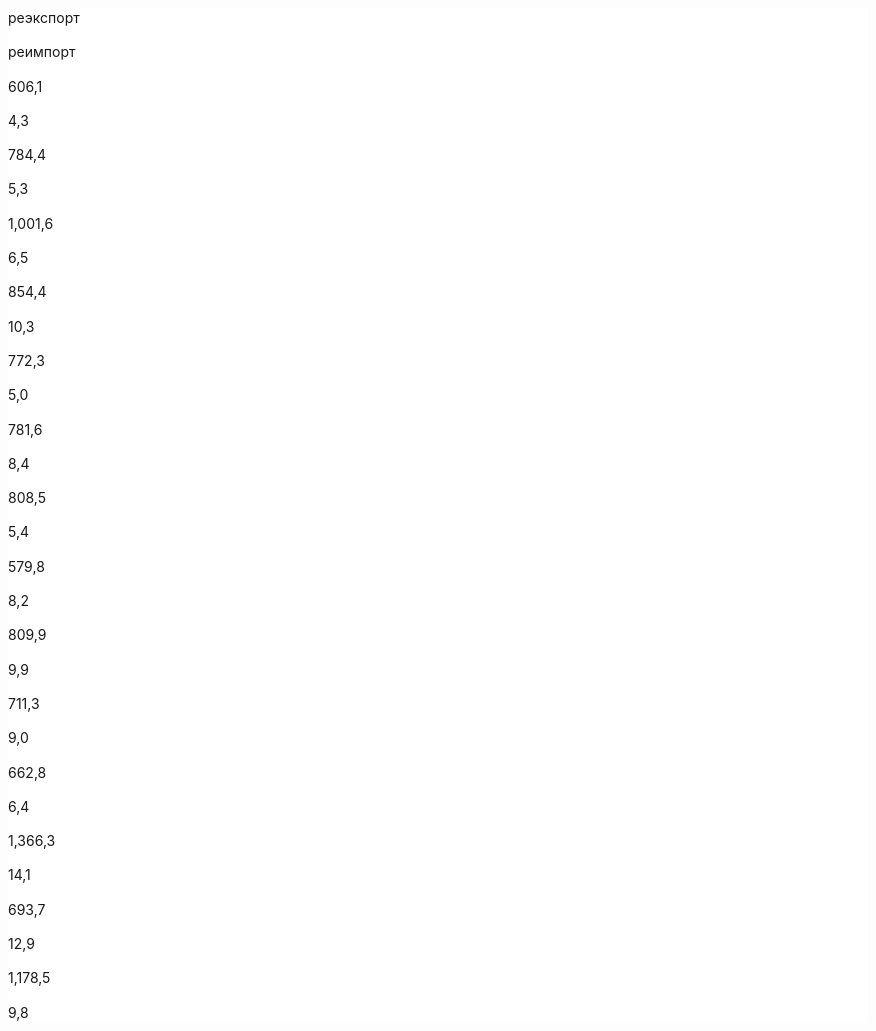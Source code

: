 реэкспорт

реимпорт

606,1

4,3

784,4

5,3

1,001,6

6,5

854,4

10,3

772,3

5,0

781,6

8,4

808,5

5,4

579,8

8,2

809,9

9,9

711,3

9,0

662,8

6,4

1,366,3

14,1

693,7

12,9

1,178,5

9,8